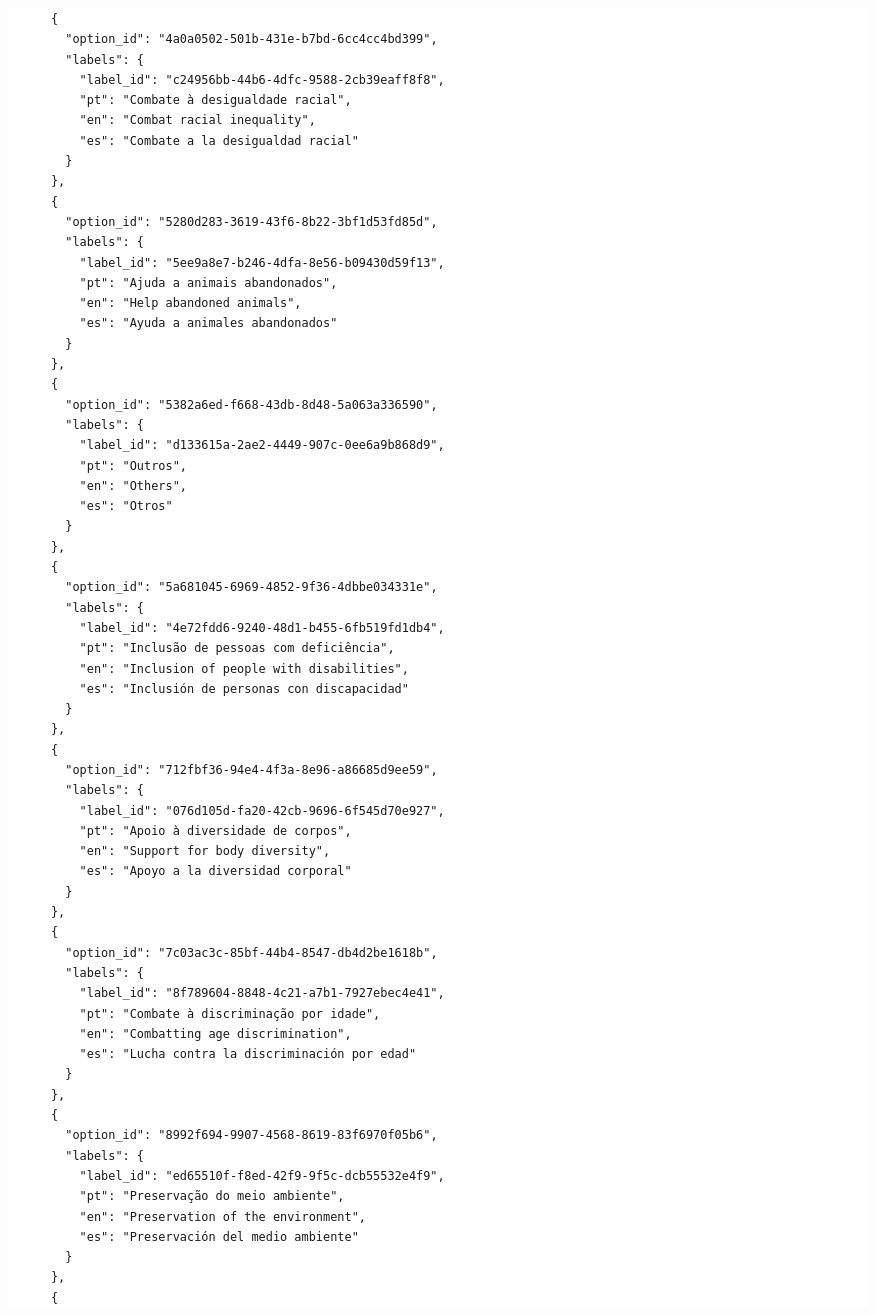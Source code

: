           {
            "option_id": "4a0a0502-501b-431e-b7bd-6cc4cc4bd399",
            "labels": {
              "label_id": "c24956bb-44b6-4dfc-9588-2cb39eaff8f8",
              "pt": "Combate à desigualdade racial",
              "en": "Combat racial inequality",
              "es": "Combate a la desigualdad racial"
            }
          },
          {
            "option_id": "5280d283-3619-43f6-8b22-3bf1d53fd85d",
            "labels": {
              "label_id": "5ee9a8e7-b246-4dfa-8e56-b09430d59f13",
              "pt": "Ajuda a animais abandonados",
              "en": "Help abandoned animals",
              "es": "Ayuda a animales abandonados"
            }
          },
          {
            "option_id": "5382a6ed-f668-43db-8d48-5a063a336590",
            "labels": {
              "label_id": "d133615a-2ae2-4449-907c-0ee6a9b868d9",
              "pt": "Outros",
              "en": "Others",
              "es": "Otros"
            }
          },
          {
            "option_id": "5a681045-6969-4852-9f36-4dbbe034331e",
            "labels": {
              "label_id": "4e72fdd6-9240-48d1-b455-6fb519fd1db4",
              "pt": "Inclusão de pessoas com deficiência",
              "en": "Inclusion of people with disabilities",
              "es": "Inclusión de personas con discapacidad"
            }
          },
          {
            "option_id": "712fbf36-94e4-4f3a-8e96-a86685d9ee59",
            "labels": {
              "label_id": "076d105d-fa20-42cb-9696-6f545d70e927",
              "pt": "Apoio à diversidade de corpos",
              "en": "Support for body diversity",
              "es": "Apoyo a la diversidad corporal"
            }
          },
          {
            "option_id": "7c03ac3c-85bf-44b4-8547-db4d2be1618b",
            "labels": {
              "label_id": "8f789604-8848-4c21-a7b1-7927ebec4e41",
              "pt": "Combate à discriminação por idade",
              "en": "Combatting age discrimination",
              "es": "Lucha contra la discriminación por edad"
            }
          },
          {
            "option_id": "8992f694-9907-4568-8619-83f6970f05b6",
            "labels": {
              "label_id": "ed65510f-f8ed-42f9-9f5c-dcb55532e4f9",
              "pt": "Preservação do meio ambiente",
              "en": "Preservation of the environment",
              "es": "Preservación del medio ambiente"
            }
          },
          {